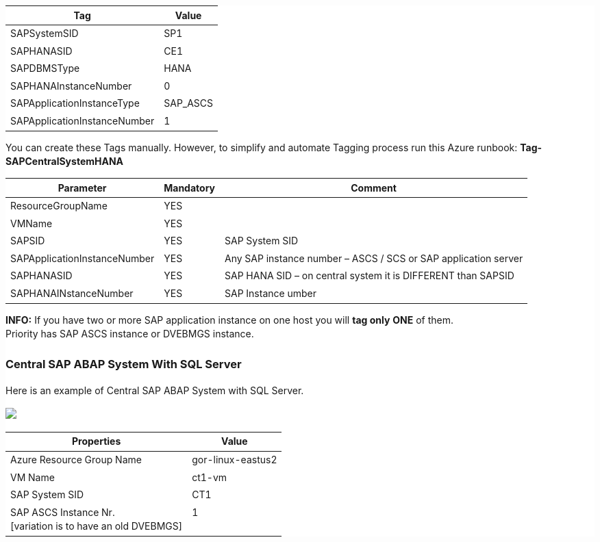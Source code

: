 | Tag                          | Value     |
| ---------------------------- | --------- |
| SAPSystemSID                 | SP1       |
| SAPHANASID                   | CE1       |
| SAPDBMSType                  | HANA      |
| SAPHANAInstanceNumber        | 0         |
| SAPApplicationInstanceType   | SAP\_ASCS |
| SAPApplicationInstanceNumber | 1         |

You can create these Tags manually. However, to simplify and automate
Tagging process run this Azure runbook: **Tag-SAPCentralSystemHANA**

| Parameter                    | Mandatory | Comment                                                        |
| ---------------------------- | --------- | -------------------------------------------------------------- |
| ResourceGroupName            | YES       |                                                                |
| VMName                       | YES       |                                                                |
| SAPSID                       | YES       | SAP System SID                                                 |
| SAPApplicationInstanceNumber | YES       | Any SAP instance number – ASCS / SCS or SAP application server |
| SAPHANASID                   | YES       | SAP HANA SID – on central system it is DIFFERENT than SAPSID   |
| SAPHANAINstanceNumber        | YES       | SAP Instance umber                                             |

**INFO:** If you have two or more SAP application instance on one host
you will **tag only** **ONE** of them.  
Priority has SAP ASCS instance or DVEBMGS instance. 

### Central SAP ABAP System With SQL Server

Here is an example of Central SAP ABAP System with SQL Server.

![](Pictures/media/image52.png)

<table>
<thead>
<tr class="header">
<th><strong>Properties</strong></th>
<th><strong>Value</strong></th>
</tr>
</thead>
<tbody>
<tr class="odd">
<td>Azure Resource Group Name</td>
<td>gor-linux-eastus2</td>
</tr>
<tr class="even">
<td>VM Name</td>
<td>ct1-vm</td>
</tr>
<tr class="odd">
<td>SAP System SID</td>
<td>CT1</td>
</tr>
<tr class="even">
<td>SAP ASCS Instance Nr.<br />
[variation is to have an old DVEBMGS]</td>
<td>1</td>
</tr>
</tbody>